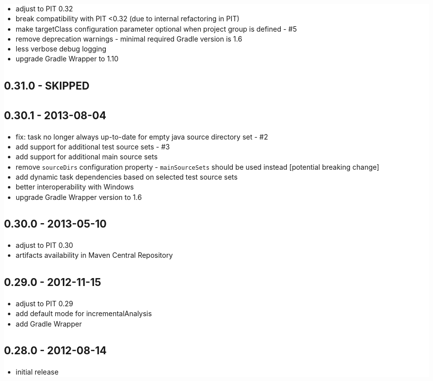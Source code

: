  - adjust to PIT 0.32
 - break compatibility with PIT <0.32 (due to internal refactoring in PIT)
 - make targetClass configuration parameter optional when project group is defined - #5
 - remove deprecation warnings - minimal required Gradle version is 1.6
 - less verbose debug logging
 - upgrade Gradle Wrapper to 1.10

## 0.31.0 - SKIPPED

## 0.30.1 - 2013-08-04

 - fix: task no longer always up-to-date for empty java source directory set - #2
 - add support for additional test source sets - #3
 - add support for additional main source sets
 - remove `sourceDirs` configuration property - `mainSourceSets` should be used instead [potential breaking change]
 - add dynamic task dependencies based on selected test source sets
 - better interoperability with Windows
 - upgrade Gradle Wrapper version to 1.6

## 0.30.0 - 2013-05-10

 - adjust to PIT 0.30
 - artifacts availability in Maven Central Repository

## 0.29.0 - 2012-11-15

 - adjust to PIT 0.29
 - add default mode for incrementalAnalysis
 - add Gradle Wrapper

## 0.28.0 - 2012-08-14

 - initial release
